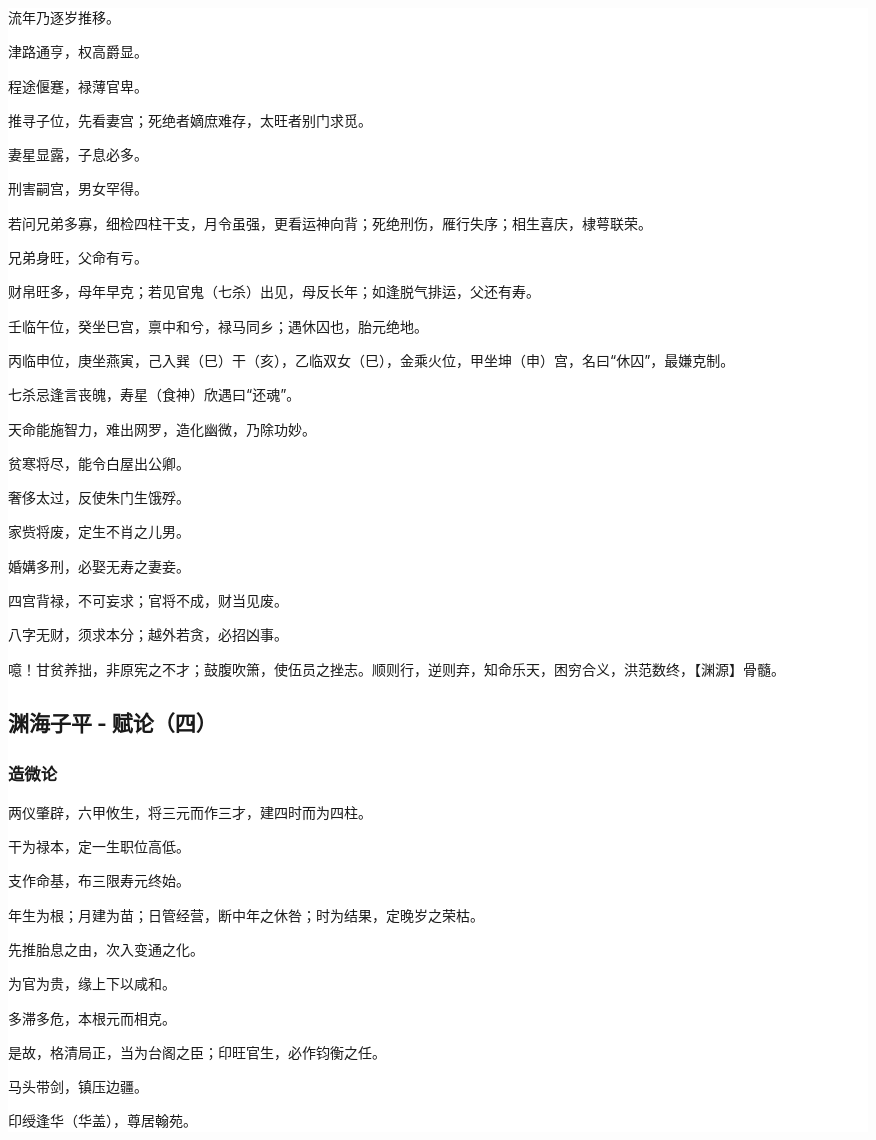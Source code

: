 流年乃逐岁推移。

津路通亨，权高爵显。

程途偃蹇，禄薄官卑。

推寻子位，先看妻宫；死绝者嫡庶难存，太旺者别门求觅。

妻星显露，子息必多。

刑害嗣宫，男女罕得。

若问兄弟多寡，细检四柱干支，月令虽强，更看运神向背；死绝刑伤，雁行失序；相生喜庆，棣萼联荣。

兄弟身旺，父命有亏。

财帛旺多，母年早克；若见官鬼（七杀）出见，母反长年；如逢脱气排运，父还有寿。

壬临午位，癸坐巳宫，禀中和兮，禄马同乡；遇休囚也，胎元绝地。

丙临申位，庚坐燕寅，己入巽（巳）干（亥），乙临双女（巳），金乘火位，甲坐坤（申）宫，名曰“休囚”，最嫌克制。

七杀忌逢言丧魄，寿星（食神）欣遇曰“还魂”。

天命能施智力，难出网罗，造化幽微，乃除功妙。

贫寒将尽，能令白屋出公卿。

奢侈太过，反使朱门生饿殍。

家赀将废，定生不肖之儿男。

婚媾多刑，必娶无寿之妻妾。

四宫背禄，不可妄求；官将不成，财当见废。

八字无财，须求本分；越外若贪，必招凶事。

噫！甘贫养拙，非原宪之不才；鼓腹吹箫，使伍员之挫志。顺则行，逆则弃，知命乐天，困穷合义，洪范数终，【渊源】骨髓。

## 渊海子平 - 赋论（四）

### 造微论

两仪肇辟，六甲攸生，将三元而作三才，建四时而为四柱。

干为禄本，定一生职位高低。

支作命基，布三限寿元终始。

年生为根；月建为苗；日管经营，断中年之休咎；时为结果，定晚岁之荣枯。

先推胎息之由，次入变通之化。

为官为贵，缘上下以咸和。

多滞多危，本根元而相克。

是故，格清局正，当为台阁之臣；印旺官生，必作钧衡之任。

马头带剑，镇压边疆。

印绶逢华（华盖），尊居翰苑。
